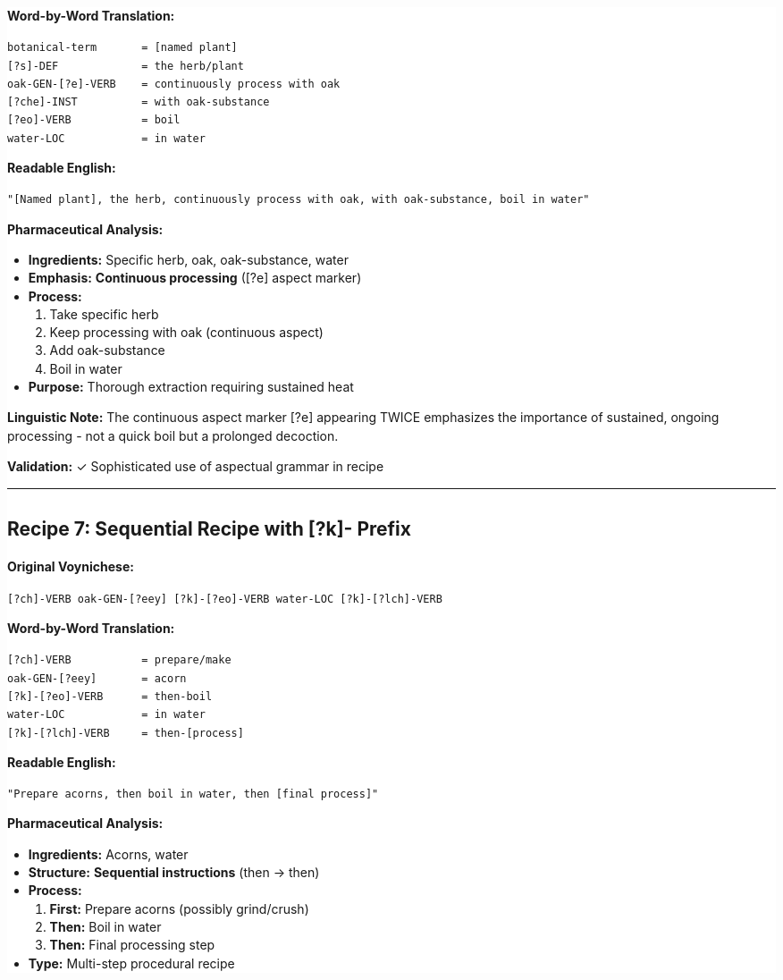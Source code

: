 **Word-by-Word Translation:**
```
botanical-term       = [named plant]
[?s]-DEF             = the herb/plant
oak-GEN-[?e]-VERB    = continuously process with oak
[?che]-INST          = with oak-substance
[?eo]-VERB           = boil
water-LOC            = in water
```

**Readable English:**
```
"[Named plant], the herb, continuously process with oak, with oak-substance, boil in water"
```

**Pharmaceutical Analysis:**
- **Ingredients:** Specific herb, oak, oak-substance, water
- **Emphasis:** **Continuous processing** ([?e] aspect marker)
- **Process:**
  1. Take specific herb
  2. Keep processing with oak (continuous aspect)
  3. Add oak-substance
  4. Boil in water
- **Purpose:** Thorough extraction requiring sustained heat

**Linguistic Note:**
The continuous aspect marker [?e] appearing TWICE emphasizes the importance of sustained, ongoing processing - not a quick boil but a prolonged decoction.

**Validation:** ✓ Sophisticated use of aspectual grammar in recipe

---

## Recipe 7: Sequential Recipe with [?k]- Prefix

**Original Voynichese:**
```
[?ch]-VERB oak-GEN-[?eey] [?k]-[?eo]-VERB water-LOC [?k]-[?lch]-VERB
```

**Word-by-Word Translation:**
```
[?ch]-VERB           = prepare/make
oak-GEN-[?eey]       = acorn
[?k]-[?eo]-VERB      = then-boil
water-LOC            = in water
[?k]-[?lch]-VERB     = then-[process]
```

**Readable English:**
```
"Prepare acorns, then boil in water, then [final process]"
```

**Pharmaceutical Analysis:**
- **Ingredients:** Acorns, water
- **Structure:** **Sequential instructions** (then → then)
- **Process:**
  1. **First:** Prepare acorns (possibly grind/crush)
  2. **Then:** Boil in water
  3. **Then:** Final processing step
- **Type:** Multi-step procedural recipe

